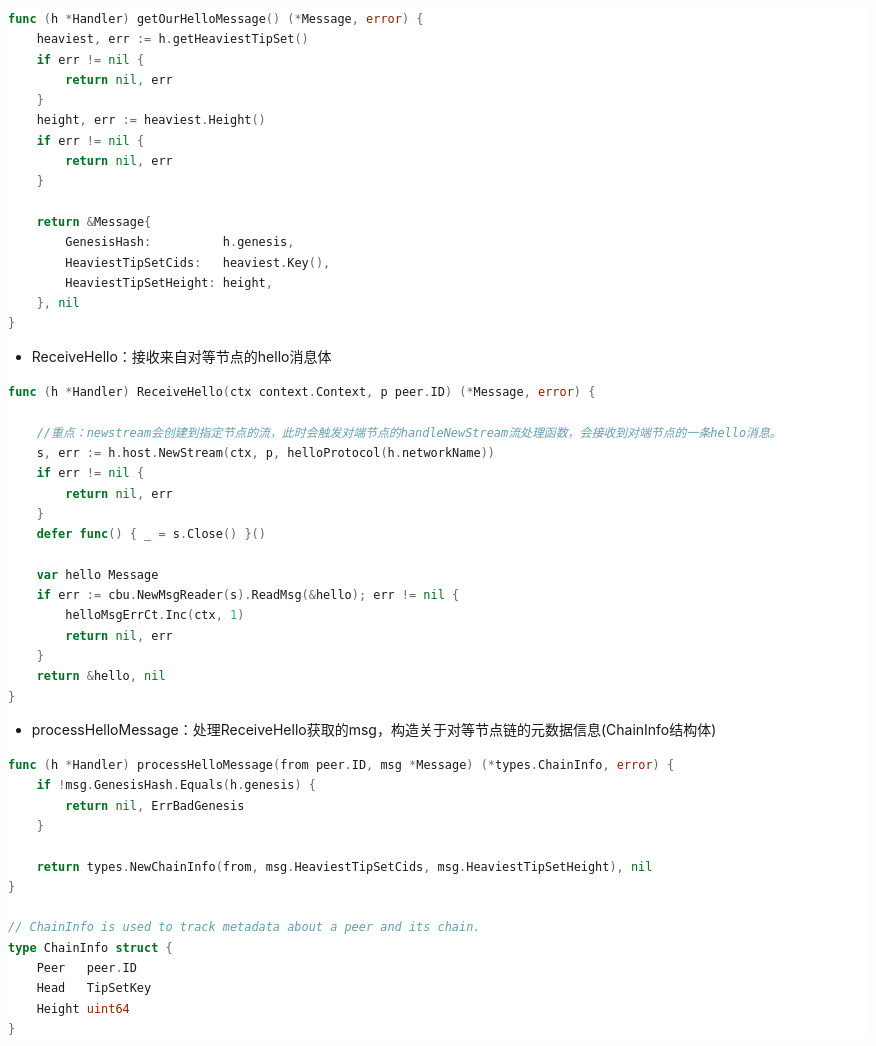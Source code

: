 ```go
func (h *Handler) getOurHelloMessage() (*Message, error) {
	heaviest, err := h.getHeaviestTipSet()
	if err != nil {
		return nil, err
	}
	height, err := heaviest.Height()
	if err != nil {
		return nil, err
	}

	return &Message{
		GenesisHash:          h.genesis,
		HeaviestTipSetCids:   heaviest.Key(),
		HeaviestTipSetHeight: height,
	}, nil
}
```

- ReceiveHello：接收来自对等节点的hello消息体

```go
func (h *Handler) ReceiveHello(ctx context.Context, p peer.ID) (*Message, error) {
    
    //重点：newstream会创建到指定节点的流，此时会触发对端节点的handleNewStream流处理函数，会接收到对端节点的一条hello消息。
    s, err := h.host.NewStream(ctx, p, helloProtocol(h.networkName))
	if err != nil {
		return nil, err
	}
	defer func() { _ = s.Close() }()

	var hello Message
	if err := cbu.NewMsgReader(s).ReadMsg(&hello); err != nil {
		helloMsgErrCt.Inc(ctx, 1)
		return nil, err
	}
	return &hello, nil
}
```

- processHelloMessage：处理ReceiveHello获取的msg，构造关于对等节点链的元数据信息(ChainInfo结构体)

```go
func (h *Handler) processHelloMessage(from peer.ID, msg *Message) (*types.ChainInfo, error) {
	if !msg.GenesisHash.Equals(h.genesis) {
		return nil, ErrBadGenesis
	}

	return types.NewChainInfo(from, msg.HeaviestTipSetCids, msg.HeaviestTipSetHeight), nil
}

// ChainInfo is used to track metadata about a peer and its chain.
type ChainInfo struct {
	Peer   peer.ID
	Head   TipSetKey
	Height uint64
}
```
